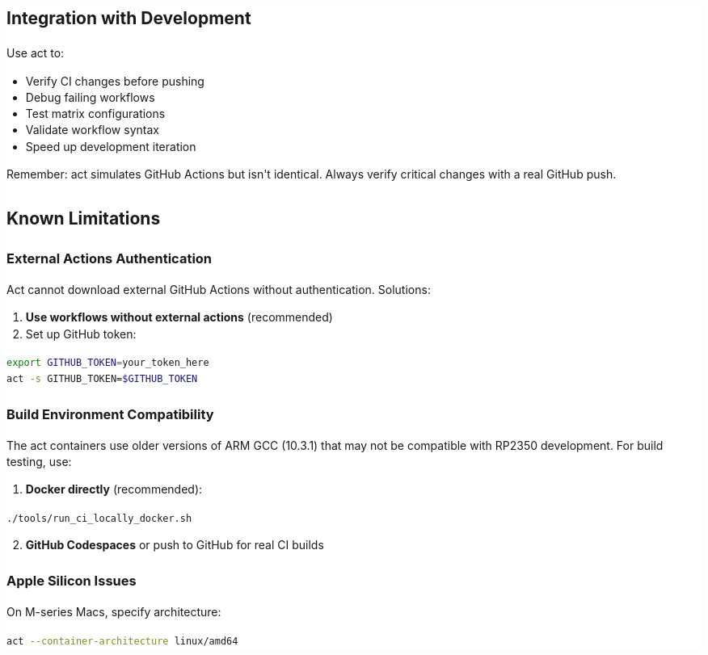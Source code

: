 ## Integration with Development

Use act to:
- Verify CI changes before pushing
- Debug failing workflows
- Test matrix configurations
- Validate workflow syntax
- Speed up development iteration

Remember: act simulates GitHub Actions but isn't identical. Always verify critical changes with a real GitHub push. 

## Known Limitations

### External Actions Authentication

Act cannot download external GitHub Actions without authentication. Solutions:

1. **Use workflows without external actions** (recommended)
2. Set up GitHub token:
```bash
export GITHUB_TOKEN=your_token_here
act -s GITHUB_TOKEN=$GITHUB_TOKEN
```

### Build Environment Compatibility

The act containers use older versions of ARM GCC (10.3.1) that may not be compatible with RP2350 development. For build testing, use:

1. **Docker directly** (recommended):
```bash
./tools/run_ci_locally_docker.sh
```

2. **GitHub Codespaces** or push to GitHub for real CI builds

### Apple Silicon Issues

On M-series Macs, specify architecture:
```bash
act --container-architecture linux/amd64
``` 